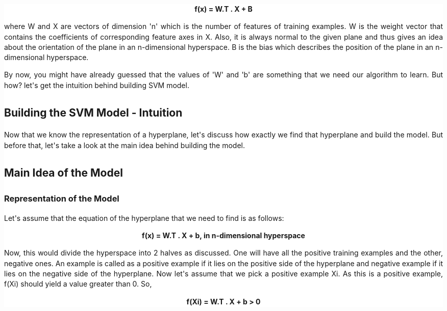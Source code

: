 <p align="justify">
<div style="font-size: 100%; font-weight: bold; ">
<center>
f(x) = W.T . X + B
</center>
</div>
</p>

<p align="justify">
where W and X are vectors of dimension 'n' which is the number of features of training examples. W is the weight vector that contains the coefficients of corresponding feature axes in X. Also, it is always normal to the given plane and thus gives an idea about the orientation of the plane in an n-dimensional hyperspace. B is the bias which describes the position of the plane in an n-dimensional hyperspace.
</p>

<p align="justify">
By now, you might have already guessed that the values of 'W' and 'b' are something that we need our algorithm to learn. But how? let's get the intuition behind building SVM model.
</p>

## Building the SVM Model - Intuition
<p align="justify">
Now that we know the representation of a hyperplane, let's discuss how exactly we find that hyperplane and build the model. But before that, let's take a look at the main idea behind building the model.
</p>

## Main Idea of the Model
### Representation of the Model
<p align="justify">
Let's assume that the equation of the hyperplane that we need to find is as follows:
</p>


<p align="justify">
<div style="font-size: 100%; font-weight: bold; ">
<center>
f(x) = W.T . X + b, in n-dimensional hyperspace
</center>
</div>
</p>

<p align="justify">
Now, this would divide the hyperspace into 2 halves as discussed. One will have all the positive training examples and the other, negative ones. An example is called as a positive example if it lies on the positive side of the hyperplane and negative example if it lies on the negative side of the hyperplane. Now let's assume that we pick a positive example Xi. As this is a positive example, f(Xi) should yield a value greater than 0. So,
</p>

<p align="justify">
<div style="font-size: 100%; font-weight: bold; ">
<center>
f(Xi) = W.T . X + b > 0
</center>
</div>
</p>
